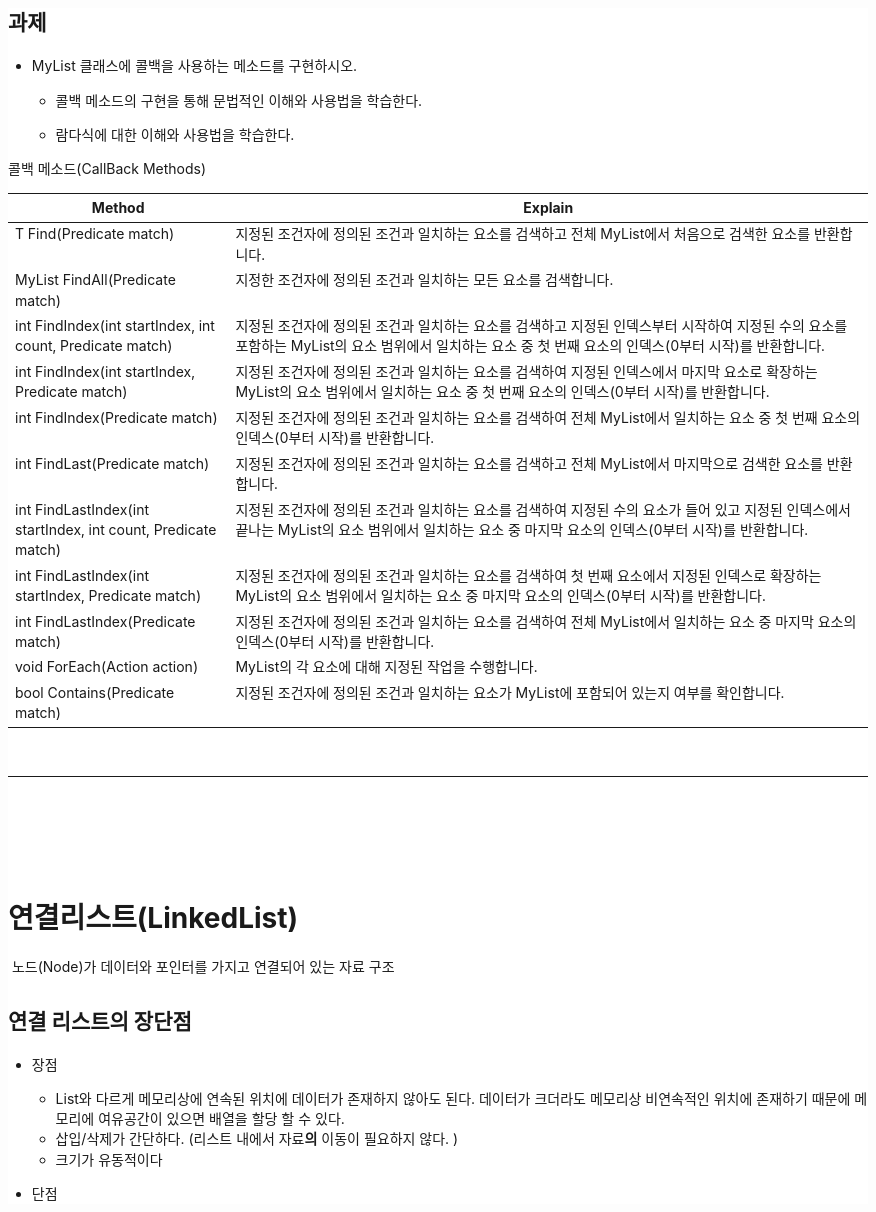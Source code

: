 

과제
---

- MyList<T> 클래스에 콜백을 사용하는 메소드를 구현하시오. 

  - 콜백 메소드의 구현을 통해 문법적인 이해와 사용법을 학습한다. 

  - 람다식에 대한 이해와 사용법을 학습한다.

    

콜백 메소드(CallBack Methods)

| Method                                                       | Explain                                                      |
| ------------------------------------------------------------ | ------------------------------------------------------------ |
| T Find(Predicate<T> match)                                   | 지정된 조건자에 정의된 조건과 일치하는 요소를 검색하고 전체 MyList<T>에서 처음으로 검색한 요소를 반환합니다. |
| MyList<T> FindAll(Predicate<T> match)                        | 지정한 조건자에 정의된 조건과 일치하는 모든 요소를 검색합니다. |
| int FindIndex(int startIndex, int count, Predicate<T> match) | 지정된 조건자에 정의된 조건과 일치하는 요소를 검색하고 지정된 인덱스부터 시작하여 지정된 수의 요소를 포함하는 MyList<T>의 요소 범위에서 일치하는 요소 중 첫 번째 요소의 인덱스(0부터 시작)를 반환합니다. |
| int FindIndex(int startIndex, Predicate<T> match)            | 지정된 조건자에 정의된 조건과 일치하는 요소를 검색하여 지정된 인덱스에서 마지막 요소로 확장하는 MyList<T>의 요소 범위에서 일치하는 요소 중 첫 번째 요소의 인덱스(0부터 시작)를 반환합니다. |
| int FindIndex(Predicate<T> match)                            | 지정된 조건자에 정의된 조건과 일치하는 요소를 검색하여 전체 MyList<T>에서 일치하는 요소 중 첫 번째 요소의 인덱스(0부터 시작)를 반환합니다. |
| int FindLast(Predicate<T> match)                             | 지정된 조건자에 정의된 조건과 일치하는 요소를 검색하고 전체 MyList<T>에서 마지막으로 검색한 요소를 반환합니다. |
| int FindLastIndex(int startIndex, int count, Predicate<T> match) | 지정된 조건자에 정의된 조건과 일치하는 요소를 검색하여 지정된 수의 요소가 들어 있고 지정된 인덱스에서 끝나는 MyList<T>의 요소 범위에서 일치하는 요소 중 마지막 요소의 인덱스(0부터 시작)를 반환합니다. |
| int FindLastIndex(int startIndex, Predicate<T> match)        | 지정된 조건자에 정의된 조건과 일치하는 요소를 검색하여 첫 번째 요소에서 지정된 인덱스로 확장하는 MyList<T>의 요소 범위에서 일치하는 요소 중 마지막 요소의 인덱스(0부터 시작)를 반환합니다. |
| int FindLastIndex(Predicate<T> match)                        | 지정된 조건자에 정의된 조건과 일치하는 요소를 검색하여 전체 MyList<T>에서 일치하는 요소 중 마지막 요소의 인덱스(0부터 시작)를 반환합니다. |
| void ForEach(Action<T> action)                               | MyList<T>의 각 요소에 대해 지정된 작업을 수행합니다.         |
| bool Contains(Predicate<T> match)                            | 지정된 조건자에 정의된 조건과 일치하는 요소가 MyList<T>에 포함되어 있는지 여부를 확인합니다. |
<br>

------------------------------------------
<br><br>
연결리스트(LinkedList)
===


 노드(Node)가 데이터와 포인터를 가지고 연결되어 있는 자료 구조 



연결 리스트의 장단점
---

 -	장점
    -	List와 다르게 메모리상에 연속된 위치에 데이터가 존재하지 않아도 된다. 데이터가 크더라도 메모리상 비연속적인 위치에 존재하기 때문에 메모리에 여유공간이 있으면 배열을 할당 할 수 있다.
    -	삽입/삭제가 간단하다. (리스트 내에서 자료**의** 이동이 필요하지 않다. )
    -	크기가 유동적이다

 - 단점
